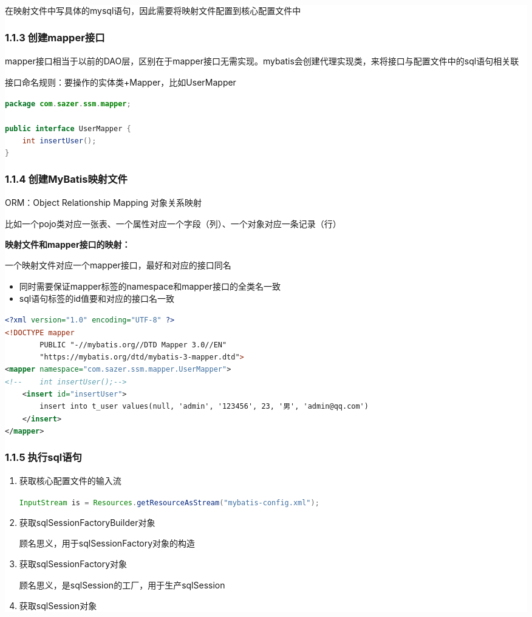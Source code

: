 在映射文件中写具体的mysql语句，因此需要将映射文件配置到核心配置文件中

### 1.1.3 创建mapper接口

mapper接口相当于以前的DAO层，区别在于mapper接口无需实现。mybatis会创建代理实现类，来将接口与配置文件中的sql语句相关联

接口命名规则：要操作的实体类+Mapper，比如UserMapper

```java
package com.sazer.ssm.mapper;

public interface UserMapper {
    int insertUser();
}
```

### 1.1.4 创建MyBatis映射文件

ORM：Object Relationship Mapping 对象关系映射 

比如一个pojo类对应一张表、一个属性对应一个字段（列）、一个对象对应一条记录（行）

**映射文件和mapper接口的映射：**

一个映射文件对应一个mapper接口，最好和对应的接口同名

- 同时需要保证mapper标签的namespace和mapper接口的全类名一致
- sql语句标签的id值要和对应的接口名一致

```xml
<?xml version="1.0" encoding="UTF-8" ?>
<!DOCTYPE mapper
        PUBLIC "-//mybatis.org//DTD Mapper 3.0//EN"
        "https://mybatis.org/dtd/mybatis-3-mapper.dtd">
<mapper namespace="com.sazer.ssm.mapper.UserMapper">
<!--    int insertUser();-->
    <insert id="insertUser">
        insert into t_user values(null, 'admin', '123456', 23, '男', 'admin@qq.com')
    </insert>
</mapper>
```

### 1.1.5 执行sql语句

1. 获取核心配置文件的输入流

   ```java
   InputStream is = Resources.getResourceAsStream("mybatis-config.xml");
   ```

2. 获取sqlSessionFactoryBuilder对象

   顾名思义，用于sqlSessionFactory对象的构造

3. 获取sqlSessionFactory对象

   顾名思义，是sqlSession的工厂，用于生产sqlSession

4. 获取sqlSession对象
